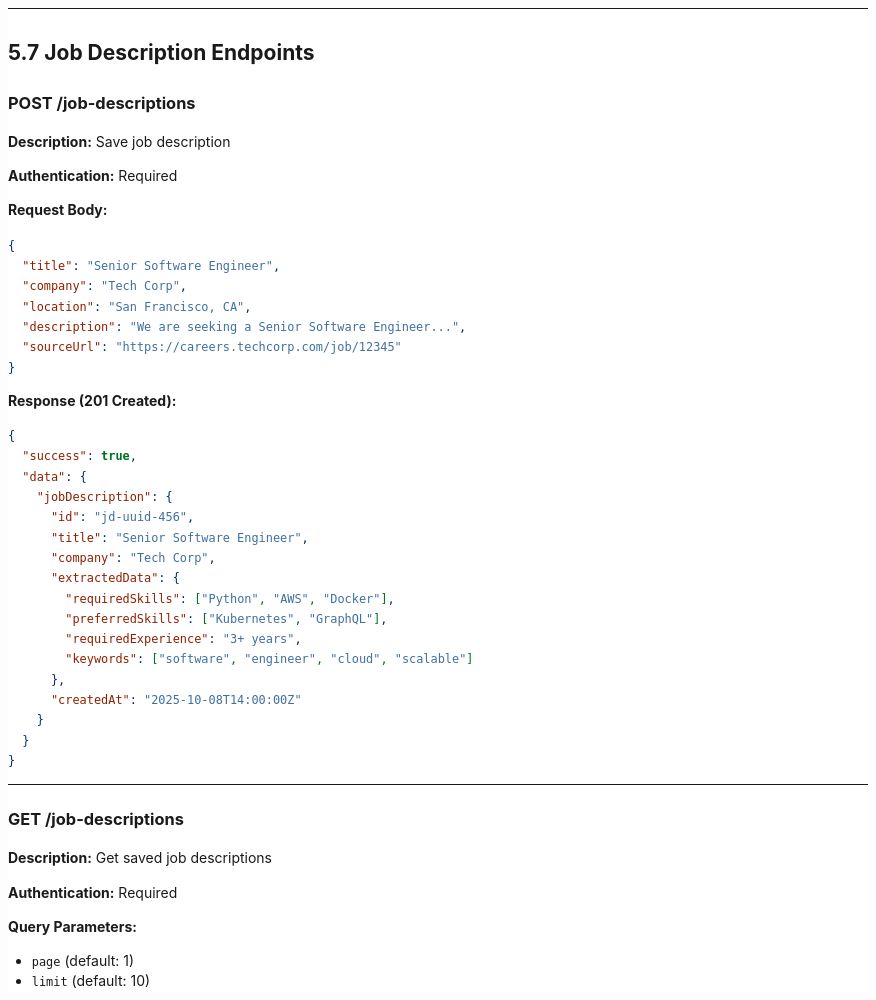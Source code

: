 ```json
```

---

## 5.7 Job Description Endpoints

### POST /job-descriptions

**Description:** Save job description

**Authentication:** Required

**Request Body:**
```json
{
  "title": "Senior Software Engineer",
  "company": "Tech Corp",
  "location": "San Francisco, CA",
  "description": "We are seeking a Senior Software Engineer...",
  "sourceUrl": "https://careers.techcorp.com/job/12345"
}
```

**Response (201 Created):**
```json
{
  "success": true,
  "data": {
    "jobDescription": {
      "id": "jd-uuid-456",
      "title": "Senior Software Engineer",
      "company": "Tech Corp",
      "extractedData": {
        "requiredSkills": ["Python", "AWS", "Docker"],
        "preferredSkills": ["Kubernetes", "GraphQL"],
        "requiredExperience": "3+ years",
        "keywords": ["software", "engineer", "cloud", "scalable"]
      },
      "createdAt": "2025-10-08T14:00:00Z"
    }
  }
}
```

---

### GET /job-descriptions

**Description:** Get saved job descriptions

**Authentication:** Required

**Query Parameters:**
- `page` (default: 1)
- `limit` (default: 10)

